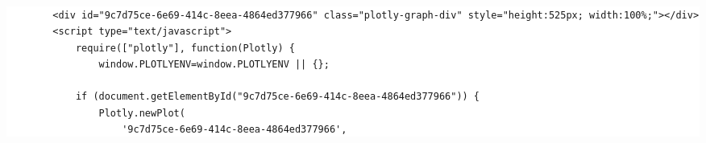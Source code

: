             <div id="9c7d75ce-6e69-414c-8eea-4864ed377966" class="plotly-graph-div" style="height:525px; width:100%;"></div>
            <script type="text/javascript">
                require(["plotly"], function(Plotly) {
                    window.PLOTLYENV=window.PLOTLYENV || {};

                if (document.getElementById("9c7d75ce-6e69-414c-8eea-4864ed377966")) {
                    Plotly.newPlot(
                        '9c7d75ce-6e69-414c-8eea-4864ed377966',